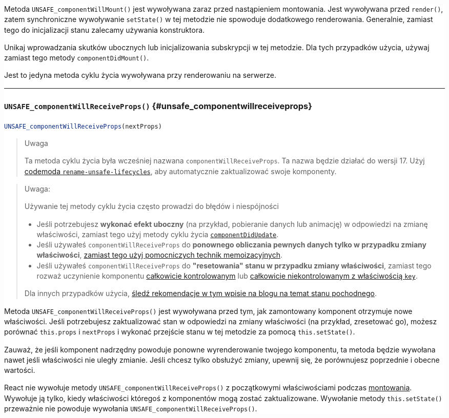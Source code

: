 Metoda `UNSAFE_componentWillMount()` jest wywoływana zaraz przed nastąpieniem montowania. Jest wywoływana przed `render()`, zatem synchroniczne wywoływanie `setState()` w tej metodzie nie spowoduje dodatkowego renderowania. Generalnie, zamiast tego do inicjalizacji stanu zalecamy używania konstruktora.

Unikaj wprowadzania skutków ubocznych lub inicjalizowania subskrypcji w tej metodzie. Dla tych przypadków użycia, używaj zamiast tego metody `componentDidMount()`.

Jest to jedyna metoda cyklu życia wywoływana przy renderowaniu na serwerze.

* * *

### `UNSAFE_componentWillReceiveProps()` {#unsafe_componentwillreceiveprops}

```javascript
UNSAFE_componentWillReceiveProps(nextProps)
```

> Uwaga
>
> Ta metoda cyklu życia była wcześniej nazwana `componentWillReceiveProps`. Ta nazwa będzie działać do wersji 17. Użyj [codemoda `rename-unsafe-lifecycles`](https://github.com/reactjs/react-codemod#rename-unsafe-lifecycles), aby automatycznie zaktualizować swoje komponenty.

> Uwaga:
>
> Używanie tej metody cyklu życia często prowadzi do błędów i niespójności
>
> * Jeśli potrzebujesz **wykonać efekt uboczny** (na przykład, pobieranie danych lub animację) w odpowiedzi na zmianę właściwości, zamiast tego użyj metody cyklu życia [`componentDidUpdate`](#componentdidupdate).
> * Jeśli używałeś `componentWillReceiveProps` do **ponownego obliczania pewnych danych tylko w przypadku zmiany właściwości**, [zamiast tego użyj pomocniczych technik memoizacyjnych](/blog/2018/06/07/you-probably-dont-need-derived-state.html#what-about-memoization).
> * Jeśli używałeś `componentWillReceiveProps` do **"resetowania" stanu w przypadku zmiany właściwości**, zamiast tego rozważ uczynienie komponentu [całkowicie kontrolowanym](/blog/2018/06/07/you-probably-dont-need-derived-state.html#recommendation-fully-controlled-component) lub [całkowicie niekontrolowanym z właściwością `key`](/blog/2018/06/07/you-probably-dont-need-derived-state.html#recommendation-fully-uncontrolled-component-with-a-key).
>
> Dla innych przypadków użycia, [śledź rekomendacje w tym wpisie na blogu na temat stanu pochodnego](/blog/2018/06/07/you-probably-dont-need-derived-state.html).

Metoda `UNSAFE_componentWillReceiveProps()` jest wywoływana przed tym, jak zamontowany komponent otrzymuje nowe właściwości. Jeśli potrzebujesz zaktualizować stan w odpowiedzi na zmiany właściwości (na przykład, zresetować go), możesz porównać `this.props` i `nextProps` i wykonać przejście stanu w tej metodzie za pomocą `this.setState()`.

Zauważ, że jeśli komponent nadrzędny powoduje ponowne wyrenderowanie twojego komponentu, ta metoda będzie wywołana nawet jeśli właściwości nie uległy zmianie. Jeśli chcesz tylko obsłużyć zmiany, upewnij się, że porównujesz poprzednie i obecne wartości.

React nie wywołuje metody `UNSAFE_componentWillReceiveProps()` z początkowymi właściwościami podczas [montowania](#mounting). Wywołuje ją tylko, kiedy właściwości któregoś z komponentów mogą zostać zaktualizowane. Wywołanie metody `this.setState()` przeważnie nie powoduje wywołania `UNSAFE_componentWillReceiveProps()`.
